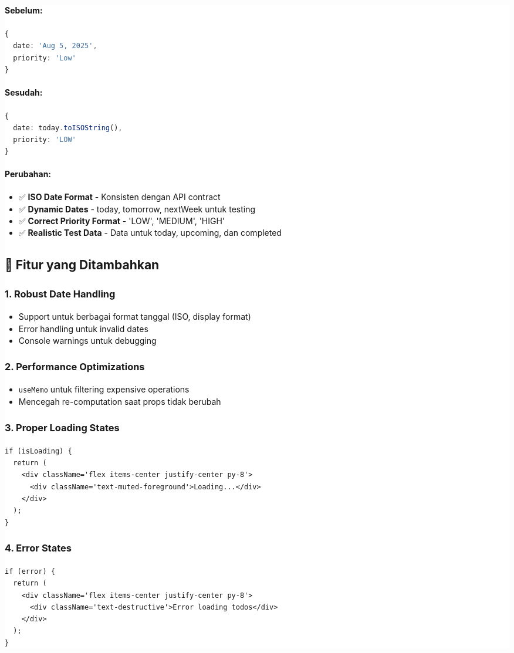 #### **Sebelum:**

```typescript
{
  date: 'Aug 5, 2025',
  priority: 'Low'
}
```

#### **Sesudah:**

```typescript
{
  date: today.toISOString(),
  priority: 'LOW'
}
```

#### **Perubahan:**

- ✅ **ISO Date Format** - Konsisten dengan API contract
- ✅ **Dynamic Dates** - today, tomorrow, nextWeek untuk testing
- ✅ **Correct Priority Format** - 'LOW', 'MEDIUM', 'HIGH'
- ✅ **Realistic Test Data** - Data untuk today, upcoming, dan completed

## 🎯 Fitur yang Ditambahkan

### **1. Robust Date Handling**

- Support untuk berbagai format tanggal (ISO, display format)
- Error handling untuk invalid dates
- Console warnings untuk debugging

### **2. Performance Optimizations**

- `useMemo` untuk filtering expensive operations
- Mencegah re-computation saat props tidak berubah

### **3. Proper Loading States**

```tsx
if (isLoading) {
  return (
    <div className='flex items-center justify-center py-8'>
      <div className='text-muted-foreground'>Loading...</div>
    </div>
  );
}
```

### **4. Error States**

```tsx
if (error) {
  return (
    <div className='flex items-center justify-center py-8'>
      <div className='text-destructive'>Error loading todos</div>
    </div>
  );
}
```
